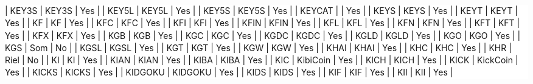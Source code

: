 | KEY3S | KEY3S | Yes |
| KEY5L | KEY5L | Yes |
| KEY5S | KEY5S | Yes |
| KEYCAT |  | Yes |
| KEYS | KEYS | Yes |
| KEYT | KEYT | Yes |
| KF | KF | Yes |
| KFC | KFC | Yes |
| KFI | KFI | Yes |
| KFIN | KFIN | Yes |
| KFL | KFL | Yes |
| KFN | KFN | Yes |
| KFT | KFT | Yes |
| KFX | KFX | Yes |
| KGB | KGB | Yes |
| KGC | KGC | Yes |
| KGDC | KGDC | Yes |
| KGLD | KGLD | Yes |
| KGO | KGO | Yes |
| KGS | Som | No |
| KGSL | KGSL | Yes |
| KGT | KGT | Yes |
| KGW | KGW | Yes |
| KHAI | KHAI | Yes |
| KHC | KHC | Yes |
| KHR | Riel | No |
| KI | KI | Yes |
| KIAN | KIAN | Yes |
| KIBA | KIBA | Yes |
| KIC | KibiCoin | Yes |
| KICH | KICH | Yes |
| KICK | KickCoin | Yes |
| KICKS | KICKS | Yes |
| KIDGOKU | KIDGOKU | Yes |
| KIDS | KIDS | Yes |
| KIF | KIF | Yes |
| KII | KII | Yes |